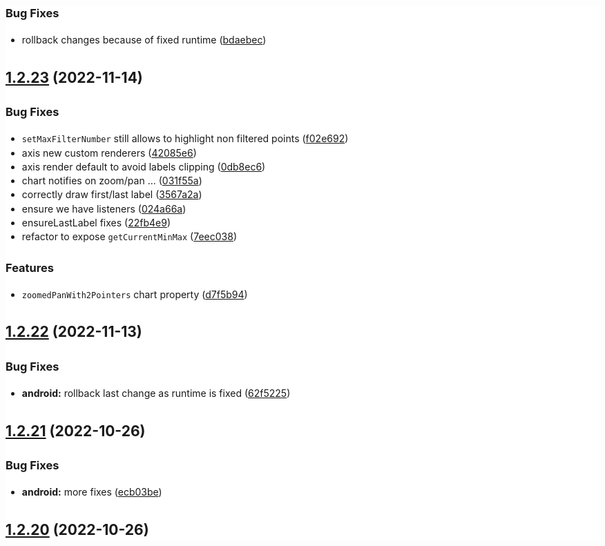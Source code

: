 ### Bug Fixes

-   rollback changes because of fixed runtime ([bdaebec](https://github.com/Akylas/nativescript-chart/commit/bdaebec710c5253bda606e3455ce38e149b825dd))

## [1.2.23](https://github.com/nativescript-community/ui-chart/compare/v1.2.22...v1.2.23) (2022-11-14)

### Bug Fixes

-   `setMaxFilterNumber` still allows to highlight non filtered points ([f02e692](https://github.com/nativescript-community/ui-chart/commit/f02e69253e27d785978ea91452a061938c086b0b))
-   axis new custom renderers ([42085e6](https://github.com/nativescript-community/ui-chart/commit/42085e61870f59f8adf67617e7a1e7c1aa05708a))
-   axis render default to avoid labels clipping ([0db8ec6](https://github.com/nativescript-community/ui-chart/commit/0db8ec64114975624acd96775680afb1c71b04dd))
-   chart notifies on zoom/pan ... ([031f55a](https://github.com/nativescript-community/ui-chart/commit/031f55aea8b26eb8e01a792d5bf6ee7d5aea9d4e))
-   correctly draw first/last label ([3567a2a](https://github.com/nativescript-community/ui-chart/commit/3567a2a9ab0c0120625a7c8961310fa124cc831e))
-   ensure we have listeners ([024a66a](https://github.com/nativescript-community/ui-chart/commit/024a66af84f52c8c623da4471c0d2f0b937d82ac))
-   ensureLastLabel fixes ([22fb4e9](https://github.com/nativescript-community/ui-chart/commit/22fb4e9ba65840278f8609e8d836f42dcf63886e))
-   refactor to expose `getCurrentMinMax` ([7eec038](https://github.com/nativescript-community/ui-chart/commit/7eec03876527596cc9e85e0a97102eaebb0efadf))

### Features

-   `zoomedPanWith2Pointers` chart property ([d7f5b94](https://github.com/nativescript-community/ui-chart/commit/d7f5b9450272fadd27b7a59bacb48f663c0e2a8b))

## [1.2.22](https://github.com/nativescript-community/ui-chart/compare/v1.2.21...v1.2.22) (2022-11-13)

### Bug Fixes

-   **android:** rollback last change as runtime is fixed ([62f5225](https://github.com/nativescript-community/ui-chart/commit/62f5225d978add0241905c1892276337a78d104f))

## [1.2.21](https://github.com/Akylas/nativescript-chart/compare/v1.2.20...v1.2.21) (2022-10-26)

### Bug Fixes

-   **android:** more fixes ([ecb03be](https://github.com/Akylas/nativescript-chart/commit/ecb03be2677b2e500f7ea1997c261c9e8d4fd941))

## [1.2.20](https://github.com/Akylas/nativescript-chart/compare/v1.2.19...v1.2.20) (2022-10-26)
